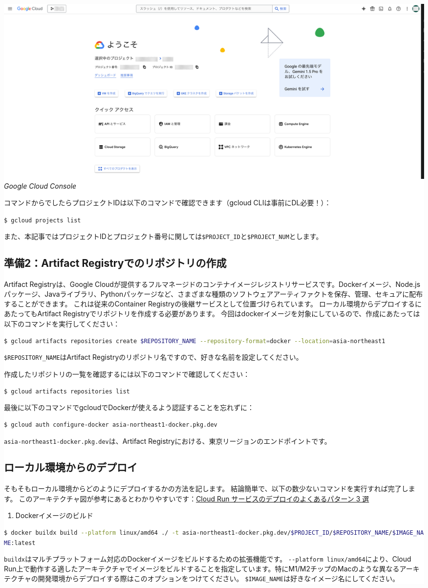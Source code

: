 ![](/images/google_cloud_1/console.png)
*Google Cloud Console*

コマンドからでしたらプロジェクトIDは以下のコマンドで確認できます（gcloud CLIは事前にDL必要！）：
```bash
$ gcloud projects list
```
また、本記事ではプロジェクトIDとプロジェクト番号に関しては```$PROJECT_ID```と```$PROJECT_NUM```とします。

## 準備2：Artifact Registryでのリポジトリの作成
Artifact Registryは、Google Cloudが提供するフルマネージドのコンテナイメージレジストリサービスです。Dockerイメージ、Node.jsパッケージ、Javaライブラリ、Pythonパッケージなど、さまざまな種類のソフトウェアアーティファクトを保存、管理、セキュアに配布することができます。
これは従来のContainer Registryの後継サービスとして位置づけられています。
ローカル環境からデプロイするにあたってもArtifact Registryでリポジトリを作成する必要があります。
今回はdockerイメージを対象にしているので、作成にあたっては以下のコマンドを実行してください：
```bash
$ gcloud artifacts repositories create $REPOSITORY_NAME --repository-format=docker --location=asia-northeast1 
```
```$REPOSITORY_NAME```はArtifact Registryのリポジトリ名ですので、好きな名前を設定してください。

作成したリポジトリの一覧を確認するには以下のコマンドで確認してください：
```bash
$ gcloud artifacts repositories list
```

最後に以下のコマンドでgcloudでDockerが使えるよう認証することを忘れずに：
```bash
$ gcloud auth configure-docker asia-northeast1-docker.pkg.dev
```
```asia-northeast1-docker.pkg.dev```は、Artifact Registryにおける、東京リージョンのエンドポイントです。

## ローカル環境からのデプロイ
そもそもローカル環境からどのようにデプロイするかの方法を記します。
結論簡単で、以下の数少ないコマンドを実行すれば完了します。
このアーキテクチャ図が参考にあるとわかりやすいです：[Cloud Run サービスのデプロイのよくあるパターン 3 選](https://zenn.dev/google_cloud_jp/articles/cloudrun-deploy-pattern#github-%E3%83%95%E3%83%AB%E6%B4%BB%E7%94%A8%E3%83%91%E3%82%BF%E3%83%BC%E3%83%B3)

1. Dockerイメージのビルド
```bash
$ docker buildx build --platform linux/amd64 ./ -t asia-northeast1-docker.pkg.dev/$PROJECT_ID/$REPOSITORY_NAME/$IMAGE_NAME:latest
```
```buildx```はマルチプラットフォーム対応のDockerイメージをビルドするための拡張機能です。
```--platform linux/amd64```により、Cloud Run上で動作する適したアーキテクチャでイメージをビルドすることを指定しています。特にM1/M2チップのMacのような異なるアーキテクチャの開発環境からデプロイする際はこのオプションをつけてください。
```$IMAGE_NAME```は好きなイメージ名にしてください。

```